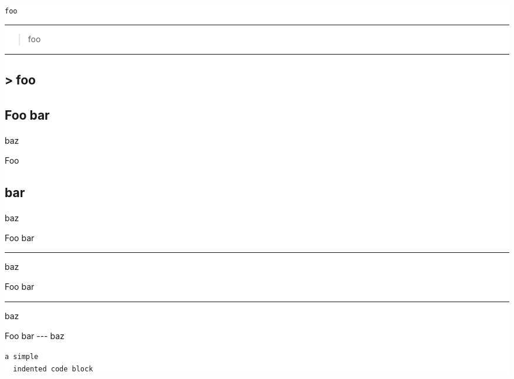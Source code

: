 


    foo
---




> foo
-----




\> foo
------




Foo
bar
---
baz




Foo

bar
---
baz




Foo
bar

---

baz




Foo
bar
* * *
baz




Foo
bar
\---
baz




    a simple
      indented code block
